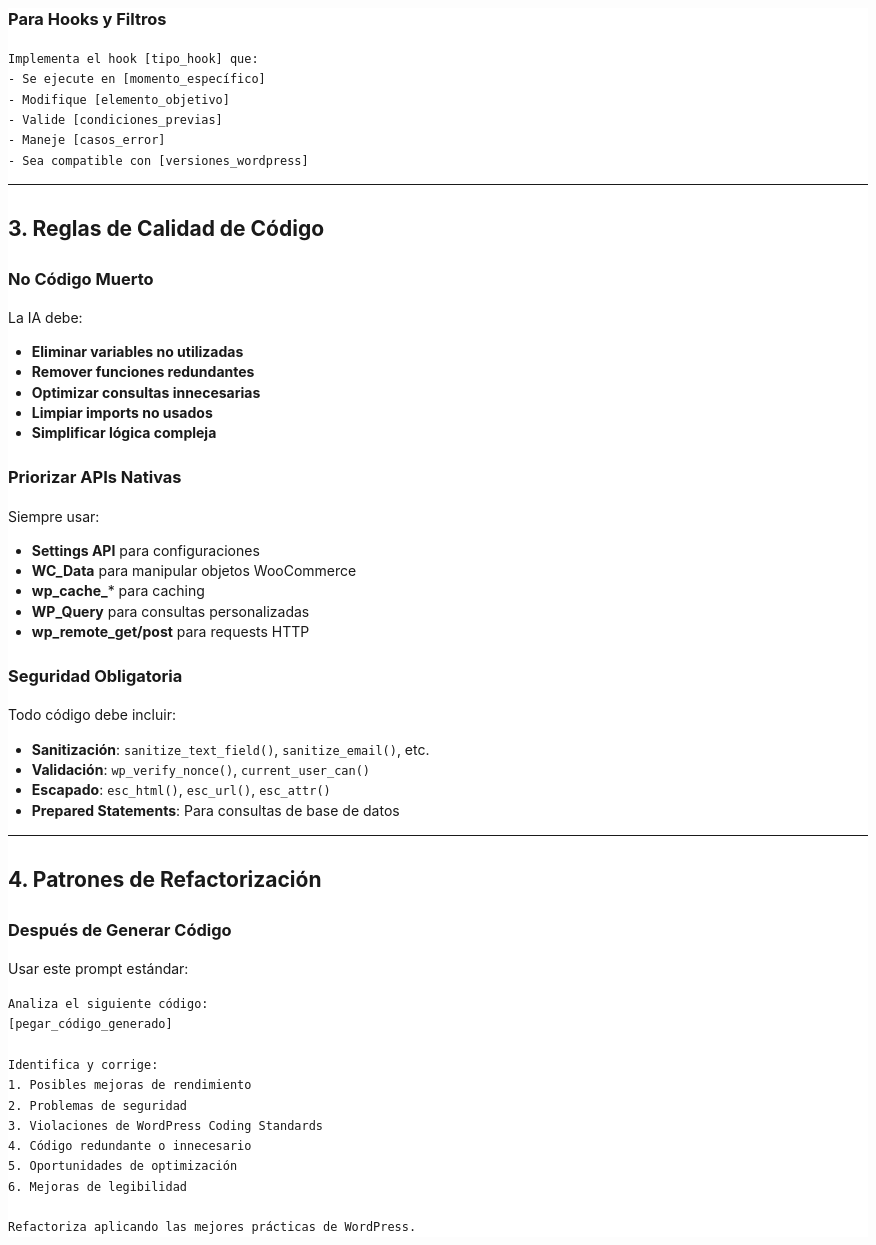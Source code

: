 ### Para Hooks y Filtros
```
Implementa el hook [tipo_hook] que:
- Se ejecute en [momento_específico]
- Modifique [elemento_objetivo]
- Valide [condiciones_previas]
- Maneje [casos_error]
- Sea compatible con [versiones_wordpress]
```

---

## 3. Reglas de Calidad de Código

### No Código Muerto
La IA debe:
- **Eliminar variables no utilizadas**
- **Remover funciones redundantes**
- **Optimizar consultas innecesarias**
- **Limpiar imports no usados**
- **Simplificar lógica compleja**

### Priorizar APIs Nativas
Siempre usar:
- **Settings API** para configuraciones
- **WC_Data** para manipular objetos WooCommerce
- **wp_cache_*** para caching
- **WP_Query** para consultas personalizadas
- **wp_remote_get/post** para requests HTTP

### Seguridad Obligatoria
Todo código debe incluir:
- **Sanitización**: `sanitize_text_field()`, `sanitize_email()`, etc.
- **Validación**: `wp_verify_nonce()`, `current_user_can()`
- **Escapado**: `esc_html()`, `esc_url()`, `esc_attr()`
- **Prepared Statements**: Para consultas de base de datos

---

## 4. Patrones de Refactorización

### Después de Generar Código
Usar este prompt estándar:
```
Analiza el siguiente código:
[pegar_código_generado]

Identifica y corrige:
1. Posibles mejoras de rendimiento
2. Problemas de seguridad
3. Violaciones de WordPress Coding Standards
4. Código redundante o innecesario
5. Oportunidades de optimización
6. Mejoras de legibilidad

Refactoriza aplicando las mejores prácticas de WordPress.
```
